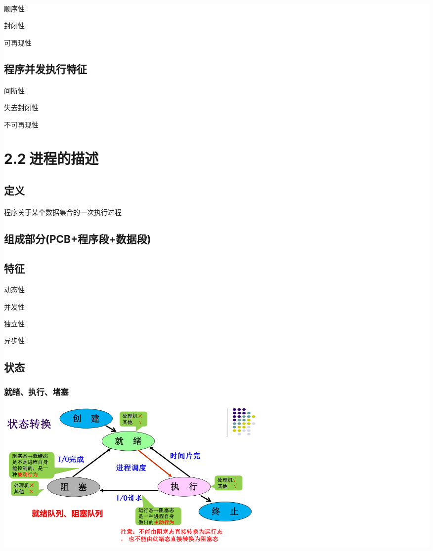 顺序性

封闭性

可再现性

## 程序并发执行特征

间断性

失去封闭性

不可再现性

# 2.2 进程的描述

## 定义

程序关于某个数据集合的一次执行过程

## 组成部分(PCB+程序段+数据段)

## 特征

动态性

并发性

独立性

异步性

## 状态

### 就绪、执行、堵塞

<img src="操作系统.assets/image-20211122132938642.png" alt="image-20211122132938642" style="zoom:50%;" />
